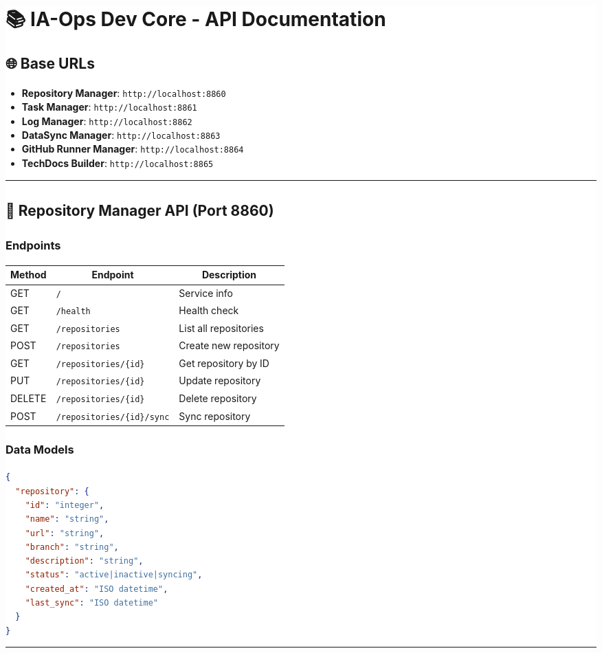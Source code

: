 # 📚 IA-Ops Dev Core - API Documentation

## 🌐 Base URLs
- **Repository Manager**: `http://localhost:8860`
- **Task Manager**: `http://localhost:8861`
- **Log Manager**: `http://localhost:8862`
- **DataSync Manager**: `http://localhost:8863`
- **GitHub Runner Manager**: `http://localhost:8864`
- **TechDocs Builder**: `http://localhost:8865`

---

## 📁 Repository Manager API (Port 8860)

### Endpoints
| Method | Endpoint | Description |
|--------|----------|-------------|
| GET | `/` | Service info |
| GET | `/health` | Health check |
| GET | `/repositories` | List all repositories |
| POST | `/repositories` | Create new repository |
| GET | `/repositories/{id}` | Get repository by ID |
| PUT | `/repositories/{id}` | Update repository |
| DELETE | `/repositories/{id}` | Delete repository |
| POST | `/repositories/{id}/sync` | Sync repository |

### Data Models
```json
{
  "repository": {
    "id": "integer",
    "name": "string",
    "url": "string",
    "branch": "string",
    "description": "string",
    "status": "active|inactive|syncing",
    "created_at": "ISO datetime",
    "last_sync": "ISO datetime"
  }
}
```

---
